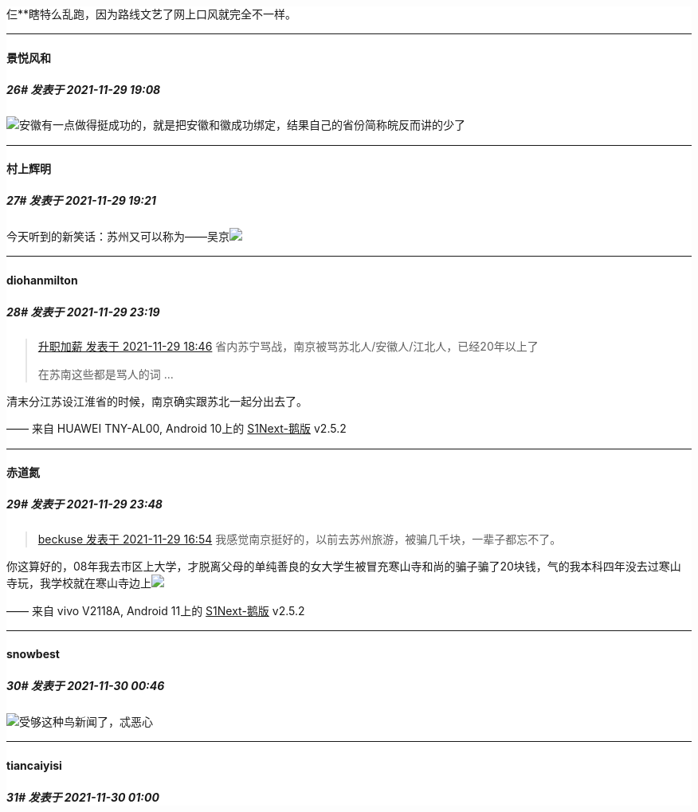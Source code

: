 仨**瞎特么乱跑，因为路线文艺了网上口风就完全不一样。

*****

####  景悦风和  
##### 26#       发表于 2021-11-29 19:08

<img src="https://static.saraba1st.com/image/smiley/face2017/216.png" referrerpolicy="no-referrer">安徽有一点做得挺成功的，就是把安徽和徽成功绑定，结果自己的省份简称皖反而讲的少了

*****

####  村上辉明  
##### 27#       发表于 2021-11-29 19:21

今天听到的新笑话：苏州又可以称为——吴京<img src="https://static.saraba1st.com/image/smiley/face2017/067.png" referrerpolicy="no-referrer">

*****

####  diohanmilton  
##### 28#       发表于 2021-11-29 23:19

<blockquote><a href="httphttps://bbs.saraba1st.com/2b/forum.php?mod=redirect&amp;goto=findpost&amp;pid=53747579&amp;ptid=2039952" target="_blank">升职加薪 发表于 2021-11-29 18:46</a>
省内苏宁骂战，南京被骂苏北人/安徽人/江北人，已经20年以上了

在苏南这些都是骂人的词 ...</blockquote>
清末分江苏设江淮省的时候，南京确实跟苏北一起分出去了。

—— 来自 HUAWEI TNY-AL00, Android 10上的 [S1Next-鹅版](https://github.com/ykrank/S1-Next/releases) v2.5.2

*****

####  赤道氮  
##### 29#       发表于 2021-11-29 23:48

<blockquote><a href="httphttps://bbs.saraba1st.com/2b/forum.php?mod=redirect&amp;goto=findpost&amp;pid=53746266&amp;ptid=2039952" target="_blank">beckuse 发表于 2021-11-29 16:54</a>
我感觉南京挺好的，以前去苏州旅游，被骗几千块，一辈子都忘不了。</blockquote>
你这算好的，08年我去市区上大学，才脱离父母的单纯善良的女大学生被冒充寒山寺和尚的骗子骗了20块钱，气的我本科四年没去过寒山寺玩，我学校就在寒山寺边上<img src="https://static.saraba1st.com/image/smiley/face2017/068.png" referrerpolicy="no-referrer">

—— 来自 vivo V2118A, Android 11上的 [S1Next-鹅版](https://github.com/ykrank/S1-Next/releases) v2.5.2

*****

####  snowbest  
##### 30#       发表于 2021-11-30 00:46

<img src="https://static.saraba1st.com/image/smiley/face2017/001.png" referrerpolicy="no-referrer">受够这种鸟新闻了，忒恶心



*****

####  tiancaiyisi  
##### 31#       发表于 2021-11-30 01:00
